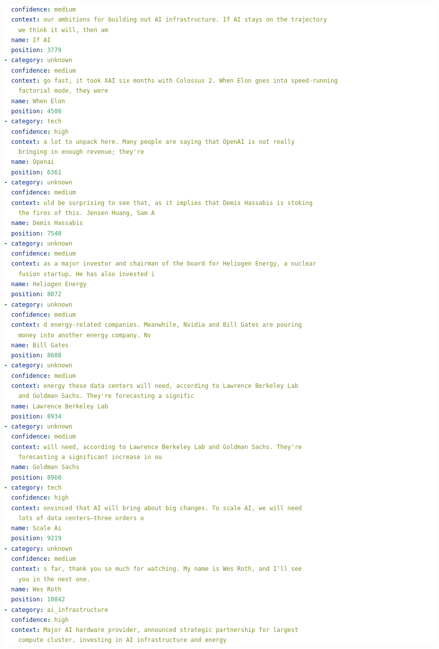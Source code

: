 ```yaml
  confidence: medium
  context: our ambitions for building out AI infrastructure. If AI stays on the trajectory
    we think it will, then am
  name: If AI
  position: 3779
- category: unknown
  confidence: medium
  context: go fast, it took XAI six months with Colossus 2. When Elon goes into speed-running
    factorial mode, they were
  name: When Elon
  position: 4508
- category: tech
  confidence: high
  context: a lot to unpack here. Many people are saying that OpenAI is not really
    bringing in enough revenue; they're
  name: Openai
  position: 6361
- category: unknown
  confidence: medium
  context: uld be surprising to see that, as it implies that Demis Hassabis is stoking
    the fires of this. Jensen Huang, Sam A
  name: Demis Hassabis
  position: 7540
- category: unknown
  confidence: medium
  context: as a major investor and chairman of the board for Heliogen Energy, a nuclear
    fusion startup. He has also invested i
  name: Heliogen Energy
  position: 8072
- category: unknown
  confidence: medium
  context: d energy-related companies. Meanwhile, Nvidia and Bill Gates are pouring
    money into another energy company. Nv
  name: Bill Gates
  position: 8608
- category: unknown
  confidence: medium
  context: energy these data centers will need, according to Lawrence Berkeley Lab
    and Goldman Sachs. They're forecasting a signific
  name: Lawrence Berkeley Lab
  position: 8934
- category: unknown
  confidence: medium
  context: will need, according to Lawrence Berkeley Lab and Goldman Sachs. They're
    forecasting a significant increase in ou
  name: Goldman Sachs
  position: 8960
- category: tech
  confidence: high
  context: onvinced that AI will bring about big changes. To scale AI, we will need
    lots of data centers—three orders o
  name: Scale Ai
  position: 9219
- category: unknown
  confidence: medium
  context: s far, thank you so much for watching. My name is Wes Roth, and I'll see
    you in the next one.
  name: Wes Roth
  position: 10842
- category: ai_infrastructure
  confidence: high
  context: Major AI hardware provider, announced strategic partnership for largest
    compute cluster, investing in AI infrastructure and energy
```